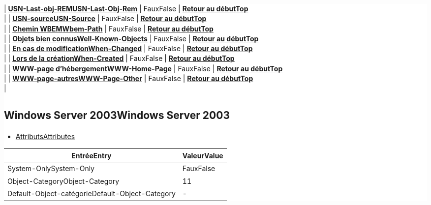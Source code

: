| [<span data-ttu-id="0822d-359">**USN-Last-obj-REM**</span><span class="sxs-lookup"><span data-stu-id="0822d-359">**USN-Last-Obj-Rem**</span></span>](a-usnlastobjrem.md)                               | <span data-ttu-id="0822d-360">Faux</span><span class="sxs-lookup"><span data-stu-id="0822d-360">False</span></span>     | [<span data-ttu-id="0822d-361">**Retour au début**</span><span class="sxs-lookup"><span data-stu-id="0822d-361">**Top**</span></span>](c-top.md)<br/> |
| [<span data-ttu-id="0822d-362">**USN-source**</span><span class="sxs-lookup"><span data-stu-id="0822d-362">**USN-Source**</span></span>](a-usnsource.md)                                         | <span data-ttu-id="0822d-363">Faux</span><span class="sxs-lookup"><span data-stu-id="0822d-363">False</span></span>     | [<span data-ttu-id="0822d-364">**Retour au début**</span><span class="sxs-lookup"><span data-stu-id="0822d-364">**Top**</span></span>](c-top.md)<br/> |
| [<span data-ttu-id="0822d-365">**Chemin WBEM**</span><span class="sxs-lookup"><span data-stu-id="0822d-365">**Wbem-Path**</span></span>](a-wbempath.md)                                           | <span data-ttu-id="0822d-366">Faux</span><span class="sxs-lookup"><span data-stu-id="0822d-366">False</span></span>     | [<span data-ttu-id="0822d-367">**Retour au début**</span><span class="sxs-lookup"><span data-stu-id="0822d-367">**Top**</span></span>](c-top.md)<br/> |
| [<span data-ttu-id="0822d-368">**Objets bien connus**</span><span class="sxs-lookup"><span data-stu-id="0822d-368">**Well-Known-Objects**</span></span>](a-wellknownobjects.md)                          | <span data-ttu-id="0822d-369">Faux</span><span class="sxs-lookup"><span data-stu-id="0822d-369">False</span></span>     | [<span data-ttu-id="0822d-370">**Retour au début**</span><span class="sxs-lookup"><span data-stu-id="0822d-370">**Top**</span></span>](c-top.md)<br/> |
| [<span data-ttu-id="0822d-371">**En cas de modification**</span><span class="sxs-lookup"><span data-stu-id="0822d-371">**When-Changed**</span></span>](a-whenchanged.md)                                     | <span data-ttu-id="0822d-372">Faux</span><span class="sxs-lookup"><span data-stu-id="0822d-372">False</span></span>     | [<span data-ttu-id="0822d-373">**Retour au début**</span><span class="sxs-lookup"><span data-stu-id="0822d-373">**Top**</span></span>](c-top.md)<br/> |
| [<span data-ttu-id="0822d-374">**Lors de la création**</span><span class="sxs-lookup"><span data-stu-id="0822d-374">**When-Created**</span></span>](a-whencreated.md)                                     | <span data-ttu-id="0822d-375">Faux</span><span class="sxs-lookup"><span data-stu-id="0822d-375">False</span></span>     | [<span data-ttu-id="0822d-376">**Retour au début**</span><span class="sxs-lookup"><span data-stu-id="0822d-376">**Top**</span></span>](c-top.md)<br/> |
| [<span data-ttu-id="0822d-377">**WWW-page d’hébergement**</span><span class="sxs-lookup"><span data-stu-id="0822d-377">**WWW-Home-Page**</span></span>](a-wwwhomepage.md)                                    | <span data-ttu-id="0822d-378">Faux</span><span class="sxs-lookup"><span data-stu-id="0822d-378">False</span></span>     | [<span data-ttu-id="0822d-379">**Retour au début**</span><span class="sxs-lookup"><span data-stu-id="0822d-379">**Top**</span></span>](c-top.md)<br/> |
| [<span data-ttu-id="0822d-380">**WWW-page-autres**</span><span class="sxs-lookup"><span data-stu-id="0822d-380">**WWW-Page-Other**</span></span>](a-url.md)                                           | <span data-ttu-id="0822d-381">Faux</span><span class="sxs-lookup"><span data-stu-id="0822d-381">False</span></span>     | [<span data-ttu-id="0822d-382">**Retour au début**</span><span class="sxs-lookup"><span data-stu-id="0822d-382">**Top**</span></span>](c-top.md)<br/> |



## <a name="windows-server-2003"></a><span data-ttu-id="0822d-383">Windows Server 2003</span><span class="sxs-lookup"><span data-stu-id="0822d-383">Windows Server 2003</span></span>

-   [<span data-ttu-id="0822d-384">Attributs</span><span class="sxs-lookup"><span data-stu-id="0822d-384">Attributes</span></span>](#windows-server-2003-attributes)



| <span data-ttu-id="0822d-385">Entrée</span><span class="sxs-lookup"><span data-stu-id="0822d-385">Entry</span></span> | <span data-ttu-id="0822d-386">Valeur</span><span class="sxs-lookup"><span data-stu-id="0822d-386">Value</span></span> |
|-----------------------------|----------------------------------------------------------------------------------------------------------------------------------|
| <span data-ttu-id="0822d-387">System-Only</span><span class="sxs-lookup"><span data-stu-id="0822d-387">System-Only</span></span>                 | <span data-ttu-id="0822d-388">Faux</span><span class="sxs-lookup"><span data-stu-id="0822d-388">False</span></span>                                                                                                                            |
| <span data-ttu-id="0822d-389">Object-Category</span><span class="sxs-lookup"><span data-stu-id="0822d-389">Object-Category</span></span>             | <span data-ttu-id="0822d-390">1</span><span class="sxs-lookup"><span data-stu-id="0822d-390">1</span></span>                                                                                                                                |
| <span data-ttu-id="0822d-391">Default-Object-catégorie</span><span class="sxs-lookup"><span data-stu-id="0822d-391">Default-Object-Category</span></span>     | \-                                                                                                                               |